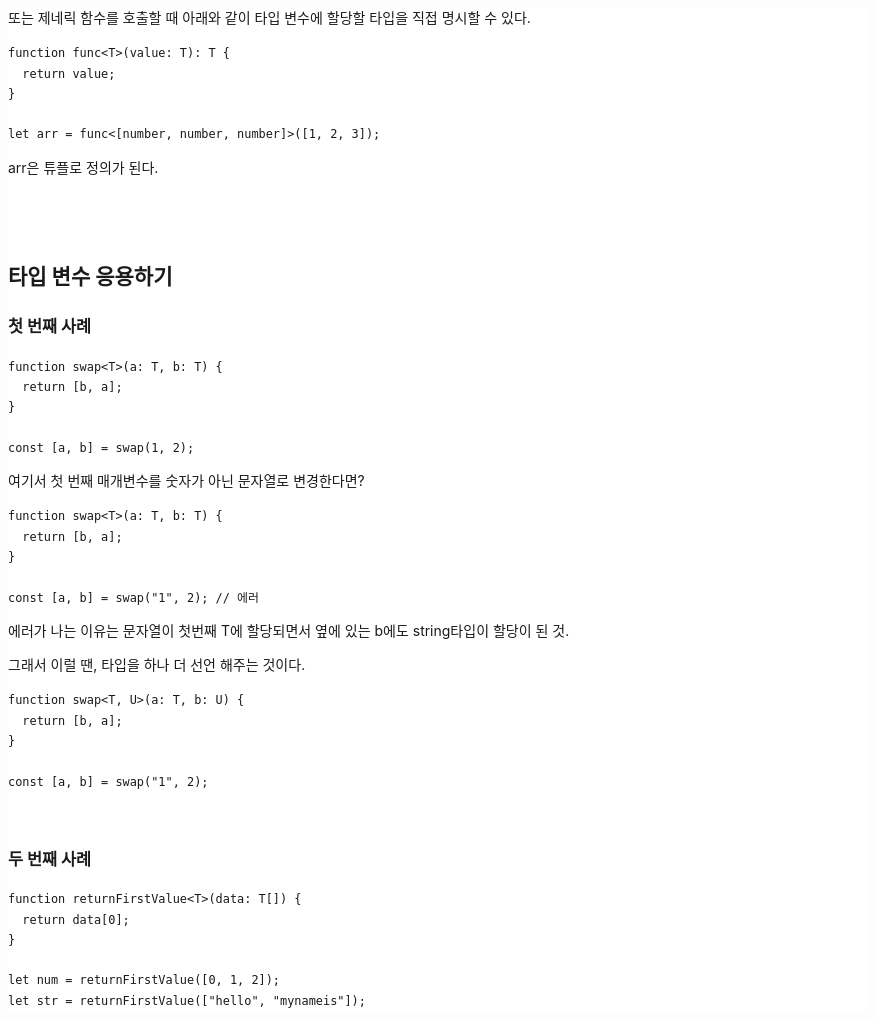 또는 제네릭 함수를 호출할 때 아래와 같이 타입 변수에 할당할 타입을 직접 명시할 수 있다.

```tsx
function func<T>(value: T): T {
  return value;
}

let arr = func<[number, number, number]>([1, 2, 3]);
```

arr은 튜플로 정의가 된다.

<br>
<br>

## 타입 변수 응용하기

### 첫 번째 사례

```tsx
function swap<T>(a: T, b: T) {
  return [b, a];
}

const [a, b] = swap(1, 2);
```

여기서 첫 번째 매개변수를 숫자가 아닌 문자열로 변경한다면?

```tsx
function swap<T>(a: T, b: T) {
  return [b, a];
}

const [a, b] = swap("1", 2); // 에러
```

에러가 나는 이유는 문자열이 첫번째 T에 할당되면서 옆에 있는 b에도 string타입이 할당이 된 것.

그래서 이럴 땐, 타입을 하나 더 선언 해주는 것이다.

```tsx
function swap<T, U>(a: T, b: U) {
  return [b, a];
}

const [a, b] = swap("1", 2);
```

<br>

### 두 번째 사례

```tsx
function returnFirstValue<T>(data: T[]) {
  return data[0];
}

let num = returnFirstValue([0, 1, 2]);
let str = returnFirstValue(["hello", "mynameis"]);
```


  [key: string]: V;
  [key: string]: V;